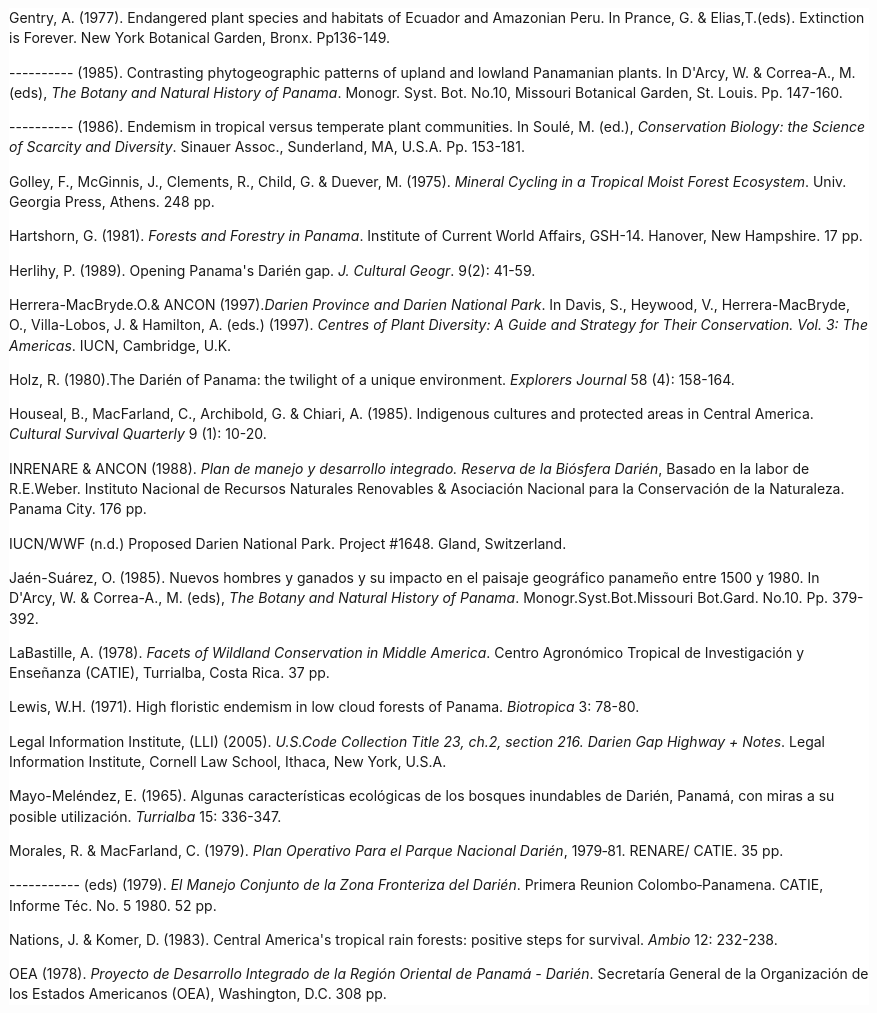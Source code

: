 Gentry, A. (1977). Endangered plant species and habitats of Ecuador and Amazonian Peru. In Prance, G. & Elias,T.(eds). Extinction is Forever. New York Botanical Garden, Bronx. Pp136-149.

---------- (1985). Contrasting phytogeographic patterns of upland and lowland Panamanian plants. In D'Arcy, W. & Correa-A., M. (eds), *The Botany and Natural History of Panama*. Monogr. Syst. Bot. No.10, Missouri Botanical Garden, St. Louis. Pp. 147-160.

---------- (1986). Endemism in tropical versus temperate plant communities. In Soulé, M. (ed.), *Conservation Biology: the Science of Scarcity and Diversity*. Sinauer Assoc., Sunderland, MA, U.S.A. Pp. 153-181.

Golley, F., McGinnis, J., Clements, R., Child, G. & Duever, M. (1975). *Mineral Cycling in a Tropical Moist Forest Ecosystem*. Univ. Georgia Press, Athens. 248 pp.

Hartshorn, G. (1981). *Forests and Forestry in Panama*. Institute of Current World Affairs, GSH-14. Hanover, New Hampshire. 17 pp.

Herlihy, P. (1989). Opening Panama's Darién gap. *J. Cultural Geogr*. 9(2): 41-59.

Herrera-MacBryde.O.& ANCON (1997).*Darien Province and Darien National Park*. In Davis, S., Heywood, V., Herrera-MacBryde, O., Villa-Lobos, J. & Hamilton, A. (eds.) (1997). *Centres of Plant Diversity: A Guide and Strategy for Their Conservation. Vol. 3: The Americas*. IUCN, Cambridge, U.K.

Holz, R. (1980).The Darién of Panama: the twilight of a unique environment. *Explorers Journal* 58 (4): 158-164.

Houseal, B., MacFarland, C., Archibold, G. & Chiari, A. (1985). Indigenous cultures and protected areas in Central America. *Cultural Survival Quarterly* 9 (1): 10-20.

INRENARE & ANCON (1988). *Plan de manejo y desarrollo integrado. Reserva de la Biósfera Darién*, Basado en la labor de R.E.Weber. Instituto Nacional de Recursos Naturales Renovables & Asociación Nacional para la Conservación de la Naturaleza. Panama City. 176 pp.

IUCN/WWF (n.d.) Proposed Darien National Park. Project \#1648. Gland, Switzerland.

Jaén-Suárez, O. (1985). Nuevos hombres y ganados y su impacto en el paisaje geográfico panameño entre 1500 y 1980. In D'Arcy, W. & Correa-A., M. (eds), *The Botany and Natural History of Panama*. Monogr.Syst.Bot.Missouri Bot.Gard. No.10. Pp. 379-392.

LaBastille, A. (1978). *Facets of Wildland Conservation in Middle America*. Centro Agronómico Tropical de Investigación y Enseñanza (CATIE), Turrialba, Costa Rica. 37 pp.

Lewis, W.H. (1971). High floristic endemism in low cloud forests of Panama. *Biotropica* 3: 78-80.

Legal Information Institute, (LLI) (2005). *U.S.Code Collection Title 23, ch.2, section 216. Darien Gap Highway + Notes*. Legal Information Institute, Cornell Law School, Ithaca, New York, U.S.A.

Mayo-Meléndez, E. (1965). Algunas características ecológicas de los bosques inundables de Darién, Panamá, con miras a su posible utilización. *Turrialba* 15: 336-347.

Morales, R. & MacFarland, C. (1979). *Plan Operativo Para el Parque Nacional Darién*, 1979‑81. RENARE/ CATIE. 35 pp.

----------- (eds) (1979). *El Manejo Conjunto de la Zona Fronteriza del Darién*. Primera Reunion Colombo‑Panamena. CATIE, Informe Téc. No. 5 1980. 52 pp.

Nations, J. & Komer, D. (1983). Central America's tropical rain forests: positive steps for survival. *Ambio* 12: 232-238.

OEA (1978). *Proyecto de Desarrollo Integrado de la Región Oriental de Panamá - Darién*. Secretaría General de la Organización de los Estados Americanos (OEA), Washington, D.C. 308 pp.
